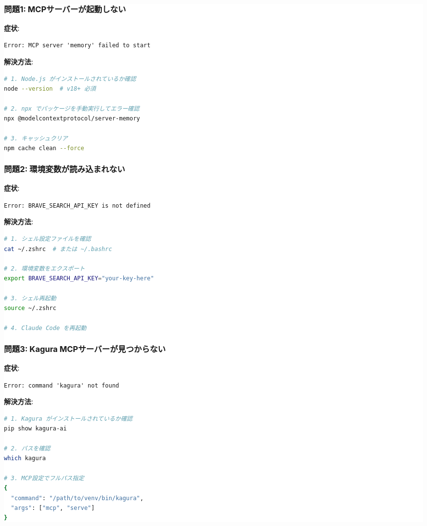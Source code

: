 ### 問題1: MCPサーバーが起動しない

**症状**:
```
Error: MCP server 'memory' failed to start
```

**解決方法**:
```bash
# 1. Node.js がインストールされているか確認
node --version  # v18+ 必須

# 2. npx でパッケージを手動実行してエラー確認
npx @modelcontextprotocol/server-memory

# 3. キャッシュクリア
npm cache clean --force
```

### 問題2: 環境変数が読み込まれない

**症状**:
```
Error: BRAVE_SEARCH_API_KEY is not defined
```

**解決方法**:
```bash
# 1. シェル設定ファイルを確認
cat ~/.zshrc  # または ~/.bashrc

# 2. 環境変数をエクスポート
export BRAVE_SEARCH_API_KEY="your-key-here"

# 3. シェル再起動
source ~/.zshrc

# 4. Claude Code を再起動
```

### 問題3: Kagura MCPサーバーが見つからない

**症状**:
```
Error: command 'kagura' not found
```

**解決方法**:
```bash
# 1. Kagura がインストールされているか確認
pip show kagura-ai

# 2. パスを確認
which kagura

# 3. MCP設定でフルパス指定
{
  "command": "/path/to/venv/bin/kagura",
  "args": ["mcp", "serve"]
}
```

